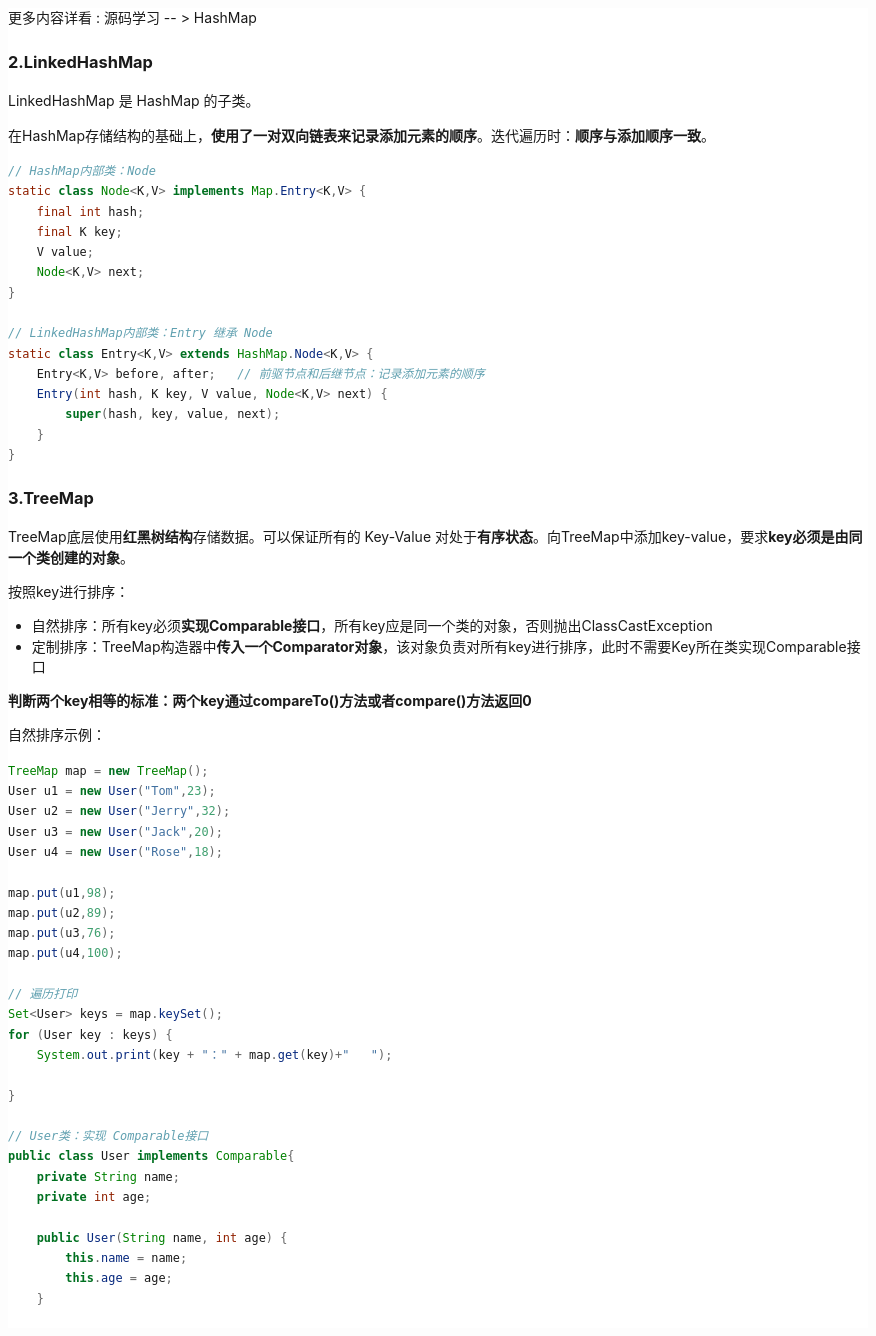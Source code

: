 更多内容详看 : 源码学习 -- > HashMap

### 2.LinkedHashMap

LinkedHashMap 是 HashMap 的子类。

在HashMap存储结构的基础上，**使用了一对双向链表来记录添加元素的顺序**。迭代遍历时：**顺序与添加顺序一致**。

```java
// HashMap内部类：Node
static class Node<K,V> implements Map.Entry<K,V> {
    final int hash;
    final K key;
    V value;
    Node<K,V> next;
}

// LinkedHashMap内部类：Entry 继承 Node
static class Entry<K,V> extends HashMap.Node<K,V> {
    Entry<K,V> before, after;	// 前驱节点和后继节点：记录添加元素的顺序
    Entry(int hash, K key, V value, Node<K,V> next) {
        super(hash, key, value, next);
    }
}
```

### 3.TreeMap

TreeMap底层使用**红黑树结构**存储数据。可以保证所有的 Key-Value 对处于**有序状态**。向TreeMap中添加key-value，要求**key必须是由同一个类创建的对象**。

按照key进行排序：

- 自然排序：所有key必须**实现Comparable接口**，所有key应是同一个类的对象，否则抛出ClassCastException
- 定制排序：TreeMap构造器中**传入一个Comparator对象**，该对象负责对所有key进行排序，此时不需要Key所在类实现Comparable接口

**判断两个key相等的标准：两个key通过compareTo()方法或者compare()方法返回0**

自然排序示例：

```java
TreeMap map = new TreeMap();
User u1 = new User("Tom",23);
User u2 = new User("Jerry",32);
User u3 = new User("Jack",20);
User u4 = new User("Rose",18);

map.put(u1,98);
map.put(u2,89);
map.put(u3,76);
map.put(u4,100);

// 遍历打印
Set<User> keys = map.keySet();
for (User key : keys) {
    System.out.print(key + "：" + map.get(key)+"   ");

}

// User类：实现 Comparable接口
public class User implements Comparable{
	private String name;
    private int age;
    
    public User(String name, int age) {
        this.name = name;
        this.age = age;
    }
    
```